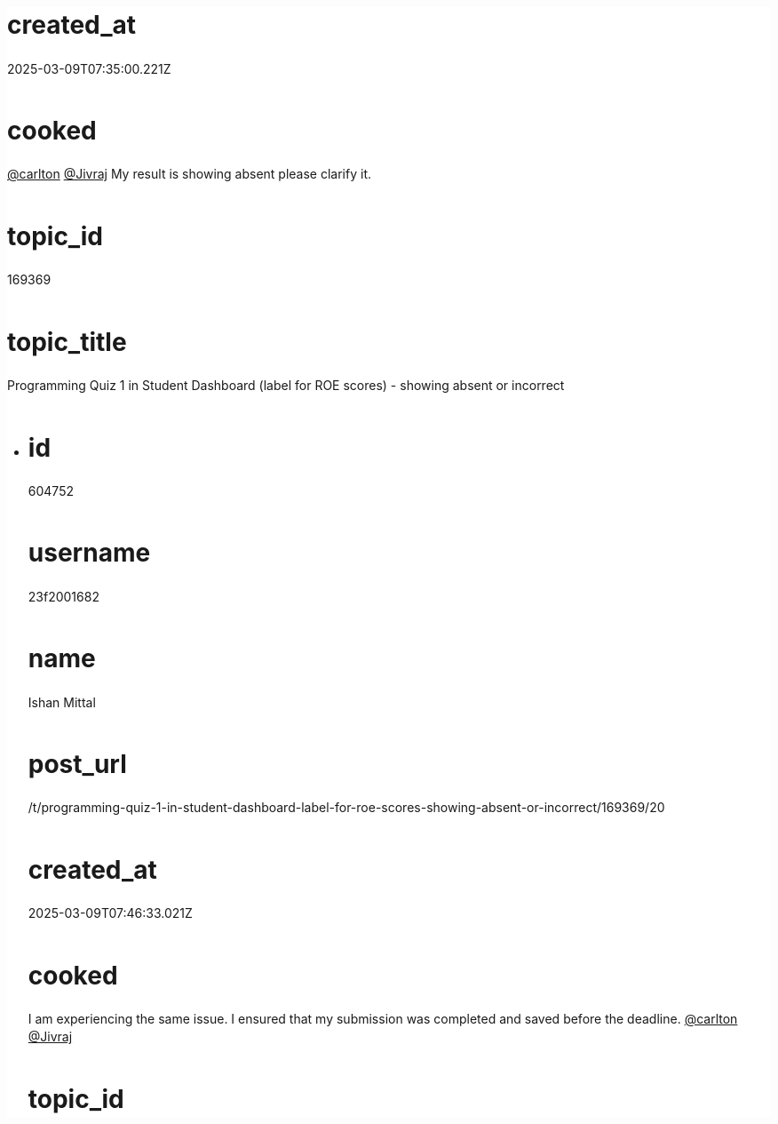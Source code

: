   # created_at
  
  2025-03-09T07:35:00.221Z
  
  # cooked
  
  <p><a class="mention" href="/u/carlton">@carlton</a> <a class="mention" href="/u/jivraj">@Jivraj</a> My result is showing absent please clarify it.</p>
  
  # topic_id
  
  169369
  
  # topic_title
  
  Programming Quiz 1 in Student Dashboard (label for ROE scores) - showing absent or incorrect
- # id
  
  604752
  
  # username
  
  23f2001682
  
  # name
  
  Ishan Mittal
  
  # post_url
  
  /t/programming-quiz-1-in-student-dashboard-label-for-roe-scores-showing-absent-or-incorrect/169369/20
  
  # created_at
  
  2025-03-09T07:46:33.021Z
  
  # cooked
  
  <p>I am experiencing the same issue. I ensured that my submission was completed and saved before the deadline. <a class="mention" href="/u/carlton">@carlton</a> <a class="mention" href="/u/jivraj">@Jivraj</a></p>
  
  # topic_id
  